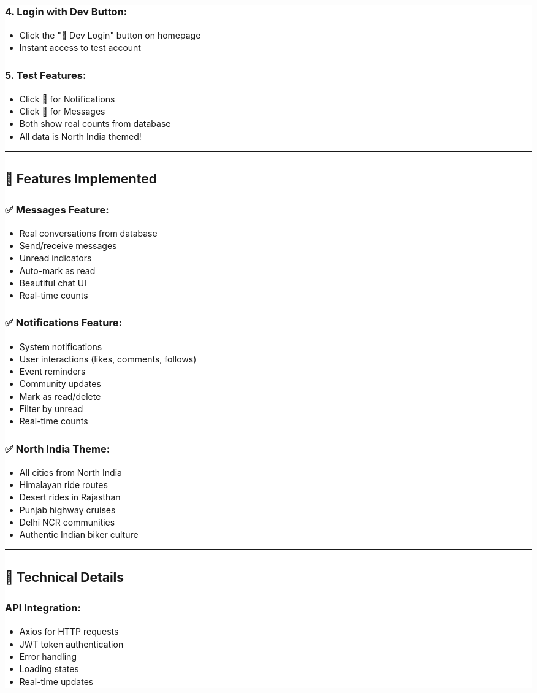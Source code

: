 ### 4. Login with Dev Button:
- Click the "🧪 Dev Login" button on homepage
- Instant access to test account

### 5. Test Features:
- Click 🔔 for Notifications
- Click 💬 for Messages
- Both show real counts from database
- All data is North India themed!

---

## 🎨 Features Implemented

### ✅ Messages Feature:
- Real conversations from database
- Send/receive messages
- Unread indicators
- Auto-mark as read
- Beautiful chat UI
- Real-time counts

### ✅ Notifications Feature:
- System notifications
- User interactions (likes, comments, follows)
- Event reminders
- Community updates
- Mark as read/delete
- Filter by unread
- Real-time counts

### ✅ North India Theme:
- All cities from North India
- Himalayan ride routes
- Desert rides in Rajasthan
- Punjab highway cruises
- Delhi NCR communities
- Authentic Indian biker culture

---

## 🔧 Technical Details

### API Integration:
- Axios for HTTP requests
- JWT token authentication
- Error handling
- Loading states
- Real-time updates
